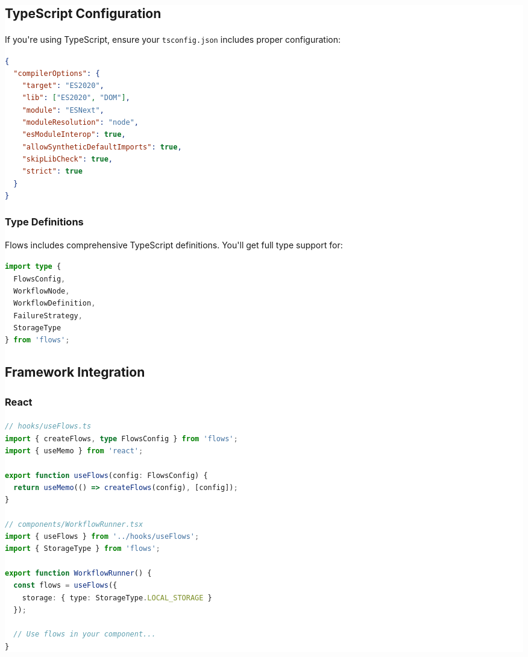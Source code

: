## TypeScript Configuration

If you're using TypeScript, ensure your `tsconfig.json` includes proper configuration:

```json
{
  "compilerOptions": {
    "target": "ES2020",
    "lib": ["ES2020", "DOM"],
    "module": "ESNext",
    "moduleResolution": "node",
    "esModuleInterop": true,
    "allowSyntheticDefaultImports": true,
    "skipLibCheck": true,
    "strict": true
  }
}
```

### Type Definitions

Flows includes comprehensive TypeScript definitions. You'll get full type support for:

```typescript
import type { 
  FlowsConfig, 
  WorkflowNode, 
  WorkflowDefinition,
  FailureStrategy,
  StorageType 
} from 'flows';
```

## Framework Integration

### React

```typescript
// hooks/useFlows.ts
import { createFlows, type FlowsConfig } from 'flows';
import { useMemo } from 'react';

export function useFlows(config: FlowsConfig) {
  return useMemo(() => createFlows(config), [config]);
}

// components/WorkflowRunner.tsx
import { useFlows } from '../hooks/useFlows';
import { StorageType } from 'flows';

export function WorkflowRunner() {
  const flows = useFlows({
    storage: { type: StorageType.LOCAL_STORAGE }
  });

  // Use flows in your component...
}
```
